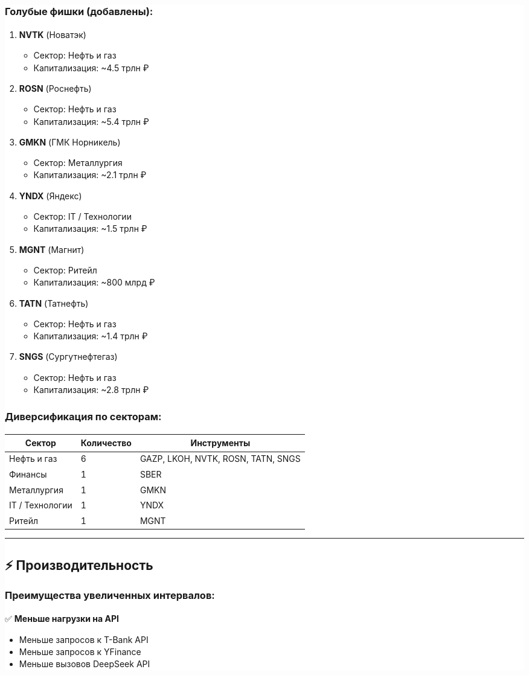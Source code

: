 ### Голубые фишки (добавлены):

1. **NVTK** (Новатэк)
   - Сектор: Нефть и газ
   - Капитализация: ~4.5 трлн ₽

2. **ROSN** (Роснефть)
   - Сектор: Нефть и газ
   - Капитализация: ~5.4 трлн ₽

3. **GMKN** (ГМК Норникель)
   - Сектор: Металлургия
   - Капитализация: ~2.1 трлн ₽

4. **YNDX** (Яндекс)
   - Сектор: IT / Технологии
   - Капитализация: ~1.5 трлн ₽

5. **MGNT** (Магнит)
   - Сектор: Ритейл
   - Капитализация: ~800 млрд ₽

6. **TATN** (Татнефть)
   - Сектор: Нефть и газ
   - Капитализация: ~1.4 трлн ₽

7. **SNGS** (Сургутнефтегаз)
   - Сектор: Нефть и газ
   - Капитализация: ~2.8 трлн ₽

### Диверсификация по секторам:

| Сектор | Количество | Инструменты |
|--------|------------|-------------|
| Нефть и газ | 6 | GAZP, LKOH, NVTK, ROSN, TATN, SNGS |
| Финансы | 1 | SBER |
| Металлургия | 1 | GMKN |
| IT / Технологии | 1 | YNDX |
| Ритейл | 1 | MGNT |

---

## ⚡ Производительность

### Преимущества увеличенных интервалов:

✅ **Меньше нагрузки на API**
- Меньше запросов к T-Bank API
- Меньше запросов к YFinance
- Меньше вызовов DeepSeek API
